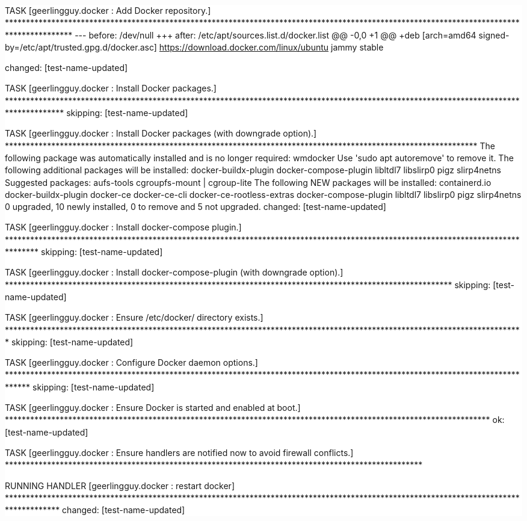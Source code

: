 TASK [geerlingguy.docker : Add Docker repository.] ******************************************************************************************************************************************
--- before: /dev/null
+++ after: /etc/apt/sources.list.d/docker.list
@@ -0,0 +1 @@
+deb [arch=amd64 signed-by=/etc/apt/trusted.gpg.d/docker.asc] https://download.docker.com/linux/ubuntu jammy stable

changed: [test-name-updated]

TASK [geerlingguy.docker : Install Docker packages.] ****************************************************************************************************************************************
skipping: [test-name-updated]

TASK [geerlingguy.docker : Install Docker packages (with downgrade option).] ****************************************************************************************************************
The following package was automatically installed and is no longer required:
  wmdocker
Use 'sudo apt autoremove' to remove it.
The following additional packages will be installed:
  docker-buildx-plugin docker-compose-plugin libltdl7 libslirp0 pigz
  slirp4netns
Suggested packages:
  aufs-tools cgroupfs-mount | cgroup-lite
The following NEW packages will be installed:
  containerd.io docker-buildx-plugin docker-ce docker-ce-cli
  docker-ce-rootless-extras docker-compose-plugin libltdl7 libslirp0 pigz
  slirp4netns
0 upgraded, 10 newly installed, 0 to remove and 5 not upgraded.
changed: [test-name-updated]

TASK [geerlingguy.docker : Install docker-compose plugin.] **********************************************************************************************************************************
skipping: [test-name-updated]

TASK [geerlingguy.docker : Install docker-compose-plugin (with downgrade option).] **********************************************************************************************************
skipping: [test-name-updated]

TASK [geerlingguy.docker : Ensure /etc/docker/ directory exists.] ***************************************************************************************************************************
skipping: [test-name-updated]

TASK [geerlingguy.docker : Configure Docker daemon options.] ********************************************************************************************************************************
skipping: [test-name-updated]

TASK [geerlingguy.docker : Ensure Docker is started and enabled at boot.] *******************************************************************************************************************
ok: [test-name-updated]

TASK [geerlingguy.docker : Ensure handlers are notified now to avoid firewall conflicts.] ***************************************************************************************************

RUNNING HANDLER [geerlingguy.docker : restart docker] ***************************************************************************************************************************************
changed: [test-name-updated]
